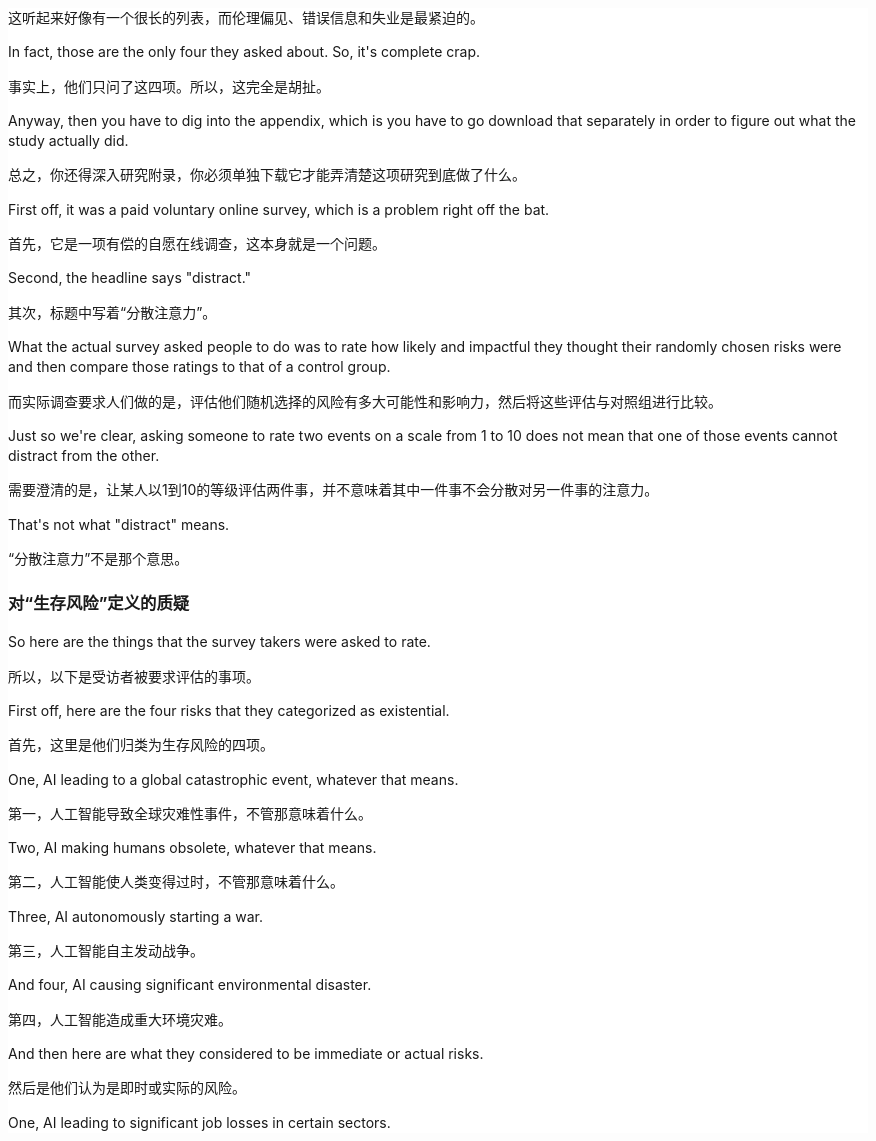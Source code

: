 这听起来好像有一个很长的列表，而伦理偏见、错误信息和失业是最紧迫的。

In fact, those are the only four they asked about. So, it's complete crap.

事实上，他们只问了这四项。所以，这完全是胡扯。

Anyway, then you have to dig into the appendix, which is you have to go download that separately in order to figure out what the study actually did.

总之，你还得深入研究附录，你必须单独下载它才能弄清楚这项研究到底做了什么。

First off, it was a paid voluntary online survey, which is a problem right off the bat.

首先，它是一项有偿的自愿在线调查，这本身就是一个问题。

Second, the headline says "distract."

其次，标题中写着“分散注意力”。

What the actual survey asked people to do was to rate how likely and impactful they thought their randomly chosen risks were and then compare those ratings to that of a control group.

而实际调查要求人们做的是，评估他们随机选择的风险有多大可能性和影响力，然后将这些评估与对照组进行比较。

Just so we're clear, asking someone to rate two events on a scale from 1 to 10 does not mean that one of those events cannot distract from the other.

需要澄清的是，让某人以1到10的等级评估两件事，并不意味着其中一件事不会分散对另一件事的注意力。

That's not what "distract" means.

“分散注意力”不是那个意思。

### 对“生存风险”定义的质疑

So here are the things that the survey takers were asked to rate.

所以，以下是受访者被要求评估的事项。

First off, here are the four risks that they categorized as existential.

首先，这里是他们归类为生存风险的四项。

One, AI leading to a global catastrophic event, whatever that means.

第一，人工智能导致全球灾难性事件，不管那意味着什么。

Two, AI making humans obsolete, whatever that means.

第二，人工智能使人类变得过时，不管那意味着什么。

Three, AI autonomously starting a war.

第三，人工智能自主发动战争。

And four, AI causing significant environmental disaster.

第四，人工智能造成重大环境灾难。

And then here are what they considered to be immediate or actual risks.

然后是他们认为是即时或实际的风险。

One, AI leading to significant job losses in certain sectors.
